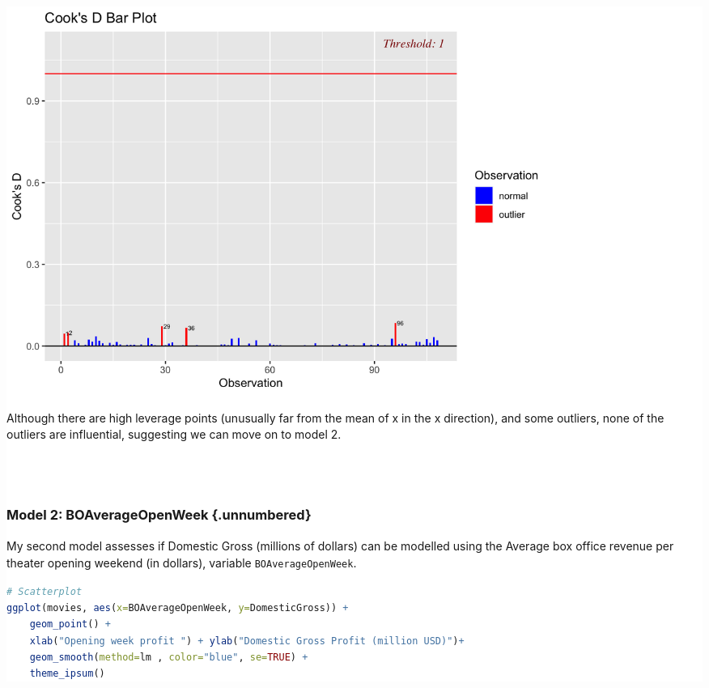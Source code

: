 <img src="in_05-FinalProjectExample_files/figure-html/unnamed-chunk-17-2.png" width="672" />

Although there are high leverage points (unusually far from the mean of x in the x direction), and some outliers, none of the outliers are influential, suggesting we can move on to model 2.

<br><br>

### Model 2: BOAverageOpenWeek {.unnumbered}

My second model assesses if Domestic Gross (millions of dollars) can be modelled using the Average box office revenue per theater opening weekend (in dollars), variable `BOAverageOpenWeek`.


```r
# Scatterplot 
ggplot(movies, aes(x=BOAverageOpenWeek, y=DomesticGross)) + 
    geom_point() + 
    xlab("Opening week profit ") + ylab("Domestic Gross Profit (million USD)")+
    geom_smooth(method=lm , color="blue", se=TRUE) +
    theme_ipsum()
```
